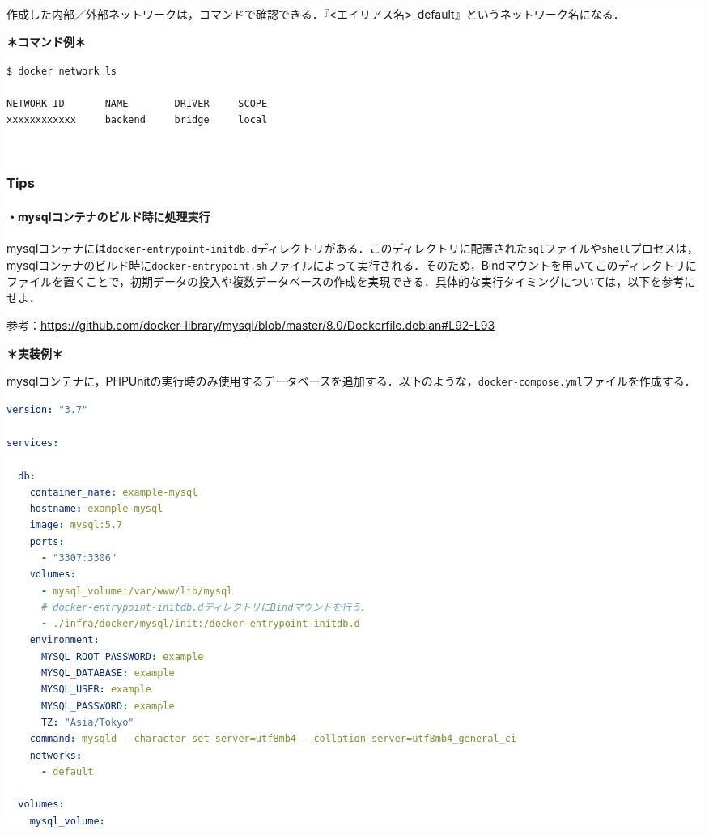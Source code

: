 作成した内部／外部ネットワークは，コマンドで確認できる．『<エイリアス名>_default』というネットワーク名になる．

**＊コマンド例＊**

```shell
$ docker network ls

NETWORK ID       NAME        DRIVER     SCOPE
xxxxxxxxxxxx     backend     bridge     local
```

<br>

### Tips

#### ・mysqlコンテナのビルド時に処理実行

mysqlコンテナには```docker-entrypoint-initdb.d```ディレクトリがある．このディレクトリに配置された```sql```ファイルや```shell```プロセスは，mysqlコンテナのビルド時に```docker-entrypoint.sh```ファイルによって実行される．そのため，Bindマウントを用いてこのディレクトリにファイルを置くことで，初期データの投入や複数データベースの作成を実現できる．具体的な実行タイミングについては，以下を参考にせよ．

参考：https://github.com/docker-library/mysql/blob/master/8.0/Dockerfile.debian#L92-L93

**＊実装例＊**

mysqlコンテナに，PHPUnitの実行時のみ使用するデータベースを追加する．以下のような，```docker-compose.yml```ファイルを作成する．

```yml
version: "3.7"

services:

  db:
    container_name: example-mysql
    hostname: example-mysql
    image: mysql:5.7
    ports:
      - "3307:3306"
    volumes:
      - mysql_volume:/var/www/lib/mysql
      # docker-entrypoint-initdb.dディレクトリにBindマウントを行う．
      - ./infra/docker/mysql/init:/docker-entrypoint-initdb.d
    environment:
      MYSQL_ROOT_PASSWORD: example
      MYSQL_DATABASE: example
      MYSQL_USER: example
      MYSQL_PASSWORD: example
      TZ: "Asia/Tokyo"
    command: mysqld --character-set-server=utf8mb4 --collation-server=utf8mb4_general_ci
    networks:
      - default
      
  volumes:
    mysql_volume:
```
